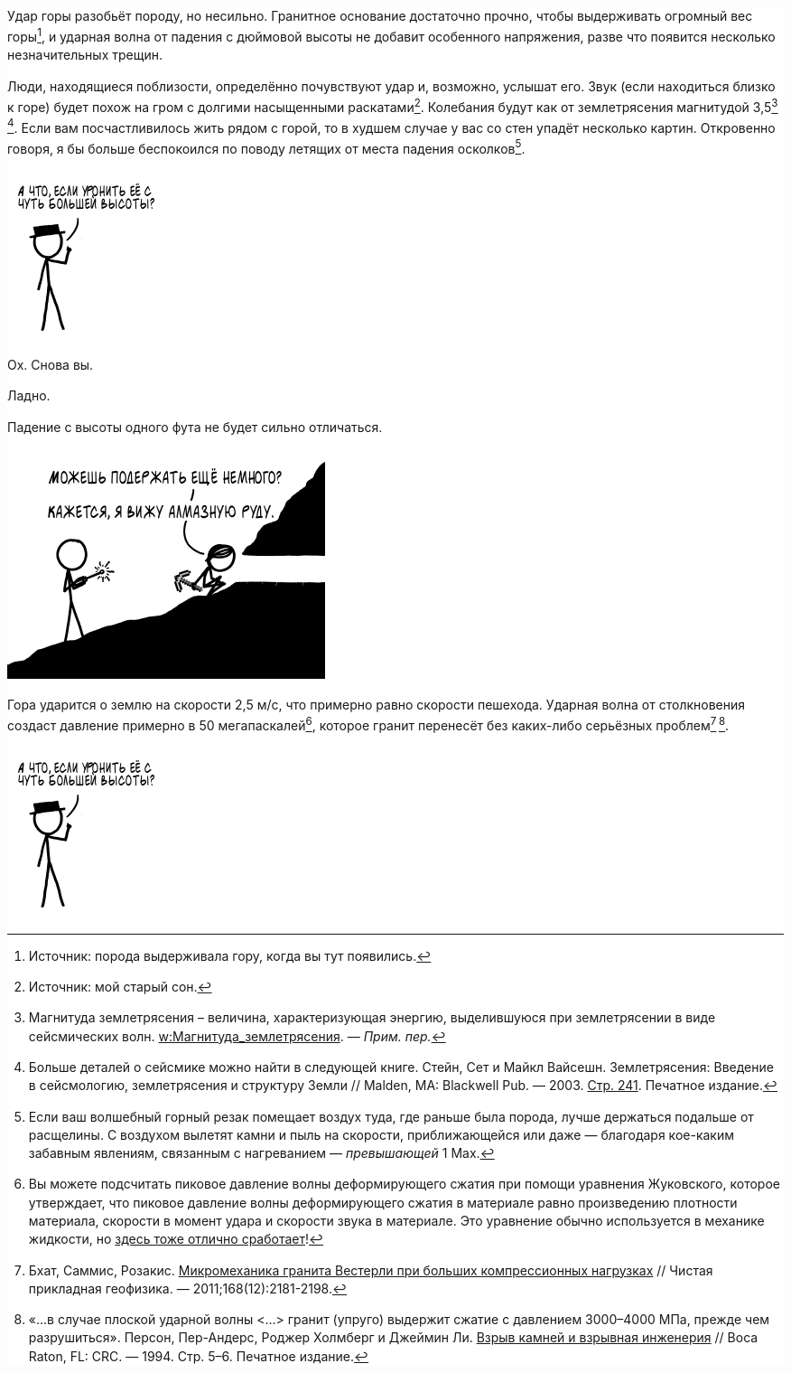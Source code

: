 Удар горы разобьёт породу, но несильно. Гранитное основание достаточно прочно, чтобы выдерживать огромный вес горы[^7], и ударная волна от падения с дюймовой высоты не добавит особенного напряжения, разве что появится несколько незначительных трещин.

Люди, находящиеся поблизости, определённо почувствуют удар и, возможно, услышат его. Звук (если находиться близко к горе) будет похож на гром с долгими насыщенными раскатами[^8]. Колебания будут как от землетрясения магнитудой 3,5[^9]&thinsp;[^10]. Если вам посчастливилось жить рядом с горой, то в худшем случае у вас со стен упадёт несколько картин. Откровенно говоря, я бы больше беспокоился по поводу летящих от места падения осколков[^11].

![](/uploads/057-dropping-a-mountain/mountain_hat_ru.png "Я вижу, к чему это приведёт.")

Ох. Снова вы.

Ладно.

Падение с высоты одного фута не будет сильно отличаться.

![](/uploads/057-dropping-a-mountain/mountain_foot_ru.png "Что за шипящий звук?")

Гора ударится о землю на скорости 2,5 м/с, что примерно равно скорости пешехода. Ударная волна от столкновения создаст давление примерно в 50 мегапаскалей[^12], которое гранит перенесёт без каких-либо серьёзных проблем[^13]&thinsp;[^14].

![](/uploads/057-dropping-a-mountain/mountain_hat_ru.png "Ладно, но сперва положи под неё свою шляпу.")


[^1]: Дюйм — 2,54 см, фут — 30,48 см. — _Прим. пер._
[^2]: При этом Денали — ещё и название парка, где расположена гора, а название горы — довольно проблемный вопрос, см. [en:w:Denali_naming_dispute](http://en.wikipedia.org/wiki/Denali_naming_dispute). — _Прим. пер._
[^3]: Роджер А. Хансен. [Землетрясение и мониторинг сейсмической активности в национальном парке Денали](http://www.nps.gov/akso/nature/science/ak_park_science/PDF/2006Vol5-1/Earthquake-Monitoring.pdf) // Служба Национальных парков США.
[^4]: [M 7.9 Землетрясение в следствие сдвига Мак-Кинли, 3 ноября 2002](http://www.aeic.alaska.edu/Denali_Fault_2002/) // Информационный центр Аляски по землетрясениям.
[^5]: Ван дер Эльст, Савадж, Керанен, Эйберс. [Усиленное отдалённое землетрясение, активирующее точки выброса жидкости на среднем западе Соединённых Штатов](http://www.sciencemag.org/content/341/6142/164.abstract) // Science. — 2013;341(6142):164-7.
[^6]: У этой статьи ужасно много источников.
[^7]: Источник: порода выдерживала гору, когда вы тут появились.
[^8]: Источник: мой старый сон.
[^9]: Магнитуда землетрясения – величина, характеризующая энергию, выделившуюся при землетрясении в виде сейсмических волн. [w:Магнитуда_землетрясения](http://ru.wikipedia.org/wiki/Магнитуда_землетрясения). — _Прим. пер._
[^10]: Больше деталей о сейсмике можно найти в следующей книге. Стейн, Сет и Майкл Вайсешн. Землетрясения: Введение в сейсмологию, землетрясения и структуру Земли // Malden, MA: Blackwell Pub. — 2003. [Стр. 241](http://books.google.com/books?id=-z80yrwFsqoC&amp;lpg=PA241&amp;ots=nrVTZ77_mJ&amp;pg=PA241#v=onepage&amp;q&amp;f=false). Печатное издание.
[^11]: Если ваш волшебный горный резак помещает воздух туда, где раньше была порода, лучше держаться подальше от расщелины. С воздухом вылетят камни и пыль на скорости, приближающейся или даже — благодаря кое-каким забавным явлениям, связанным с нагреванием — _превышающей_ 1 Мах.
[^12]: Вы можете подсчитать пиковое давление волны деформирующего сжатия при помощи уравнения Жуковского, которое утверждает, что пиковое давление волны деформирующего сжатия в материале равно произведению плотности материала, скорости в момент удара и скорости звука в материале. Это уравнение обычно используется в механике жидкости, но [здесь тоже отлично сработает](http://www.win.tue.nl/analysis/reports/rana06-08.pdf)!
[^13]: Бхат, Саммис, Розакис. [Микромеханика гранита Вестерли при больших компрессионных нагрузках](http://www.rosakis.caltech.edu/downloads/pubs/2011/181%20The%20Micromechanics%20of%20Westerley.pdf) // Чистая прикладная геофизика. — 2011;168(12):2181-2198.
[^14]: «…в случае плоской ударной волны <…> гранит (упруго) выдержит сжатие с давлением 3000–4000 MПа, прежде чем разрушиться». Персон, Пер-Андерс, Роджер Холмберг и Джеймин Ли. [Взрыв камней и взрывная инженерия](http://books.google.com/books?id=sdLO5HESJwgC&amp;lpg=PA5&amp;ots=-SJy8Yx-ea&amp;pg=PA5#v=onepage&amp;q&amp;f=false) // Boca Raton, FL: CRC. — 1994. Стр. 5–6. Печатное издание.
[^15]: К тому же велики шансы, что удар такой силы высвободит существующую сейсмическую энергию; см. [Сейсмическая оценка конвенции об испытании ядерного оружия](http://www.princeton.edu/~ota/disk2/1988/8838/883809.PDF) // Конгресс США, отдел технологических оценок. — OTA-ISC-361 (Washington, DC: U.S. Government Printing Office, May 1988). Стр. 715.
[^16]: Б. М. Френч (1998). [Следы катастрофы: Настольная книга ударно-метаморфических эффектов в земных структурах от метеоритных ударов, глава 4](http://www.lpi.usra.edu/publications/books/CB-954/chapter4.pdf) // Lunar and Planetary Institute, Houston. — LPI Contribution No. 954. — 120 страниц.
[^17]: Официальное прозвище штата Аляска. [w:Список прозвищ штатов_США](http://ru.wikipedia.org/wiki/Список_прозвищ_штатов_США). — _Прим. пер._
[^18]: [Симулятор столкновений с астероидами ImpactEarth](http://www.purdue.edu/impactearth/) Университета Пердью.
[^19]: Подробнее: [w:Год без лета](http://ru.wikipedia.org/wiki/Год_без_лета). — _Прим. пер._
[^20]: Кови, Томпсон, Вейсман и Маккракен. Глобальные климатические эффекты от атмосферной пыли при падении астероида или кометы на Землю // Global and Planetary Change 9. — No. 3–4 (1994). Стр. 263–273.
[^21]: В 2013 году было [высказано](http://www.lpi.usra.edu/meetings/lpsc2013/pdf/2431.pdf) предположение, что ударившее в землю тело могло быть кометой. Подробнее о самом кратере: [en:w:Chicxulub_crater](http://en.wikipedia.org/wiki/Chicxulub_crater). — _Прим. пер._
[^22]: У меня нет первоисточника. Ну, да ладно, это же «всемирный огненный шторм». Вы действительно можете представить себе, что все виды пережили его и остались невредимы?
[^23]: Г. Р. Осински и Е. Пиераццо. [«Эффект ударных воздействий на окружающую среду». О процессах и продуктах ударных кратеров](http://books.google.com/books?id=3Vzky11ZR3UC&lpg=PA149&ots=8kqLGZFB1g&pg=PA151#v=onepage&q&f=false) // Chicester: Wiley. — 2012. Стр. 151.
[^24]: Гора Логан — вторая по высоте в Северной Америке после горы Мак-Кинли. [w:Логан (гора)](http://ru.wikipedia.org/wiki/Логан_%28гора%29). — _Прим. пер._